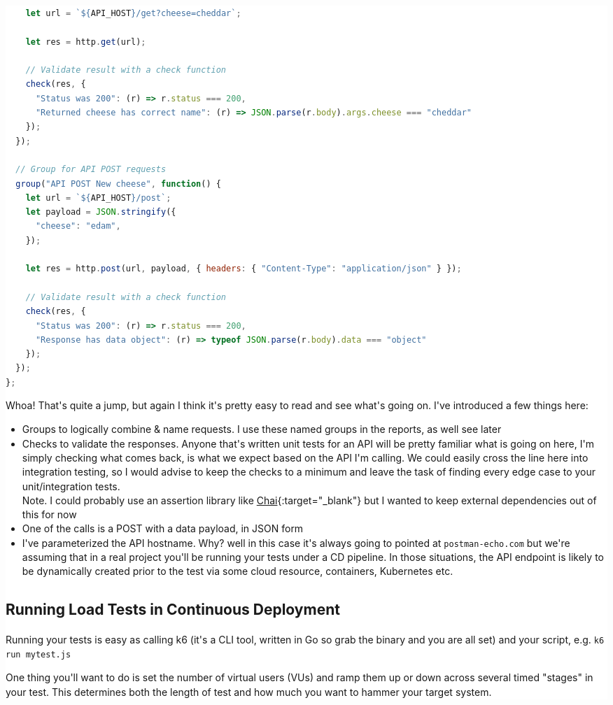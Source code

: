 ```js
    let url = `${API_HOST}/get?cheese=cheddar`;

    let res = http.get(url);

    // Validate result with a check function
    check(res, {
      "Status was 200": (r) => r.status === 200,
      "Returned cheese has correct name": (r) => JSON.parse(r.body).args.cheese === "cheddar"
    });
  });

  // Group for API POST requests
  group("API POST New cheese", function() {
    let url = `${API_HOST}/post`;
    let payload = JSON.stringify({
      "cheese": "edam",
    });

    let res = http.post(url, payload, { headers: { "Content-Type": "application/json" } });

    // Validate result with a check function
    check(res, {
      "Status was 200": (r) => r.status === 200,
      "Response has data object": (r) => typeof JSON.parse(r.body).data === "object"
    });
  });
};
```
Whoa! That's quite a jump, but again I think it's pretty easy to read and see what's going on. I've introduced a few things here:
- Groups to logically combine & name requests. I use these named groups in the reports, as well see later 
- Checks to validate the responses. Anyone that's written unit tests for an API will be pretty familiar what is going on here, I'm simply checking what comes back, is what we expect based on the API I'm calling. We could easily cross the line here into integration testing, so I would advise to keep the checks to a minimum and leave the task of finding every edge case to your unit/integration tests.  
  Note. I could probably use an assertion library like [Chai](https://www.chaijs.com/){:target="_blank"} but I wanted to keep external dependencies out of this for now
- One of the calls is a POST with a data payload, in JSON form
- I've parameterized the API hostname. Why? well in this case it's always going to pointed at `postman-echo.com` but we're assuming that in a real project you'll be running your tests under a CD pipeline. In those situations, the API endpoint is likely to be dynamically created prior to the test via some cloud resource, containers, Kubernetes etc.

## Running Load Tests in Continuous Deployment
Running your tests is easy as calling k6 (it's a CLI tool, written in Go so grab the binary and you are all set) and your script, e.g. `k6 run mytest.js`

One thing you'll want to do is set the number of virtual users (VUs) and ramp them up or down across several timed "stages" in your test. This determines both the length of test and how much you want to hammer your target system. 
